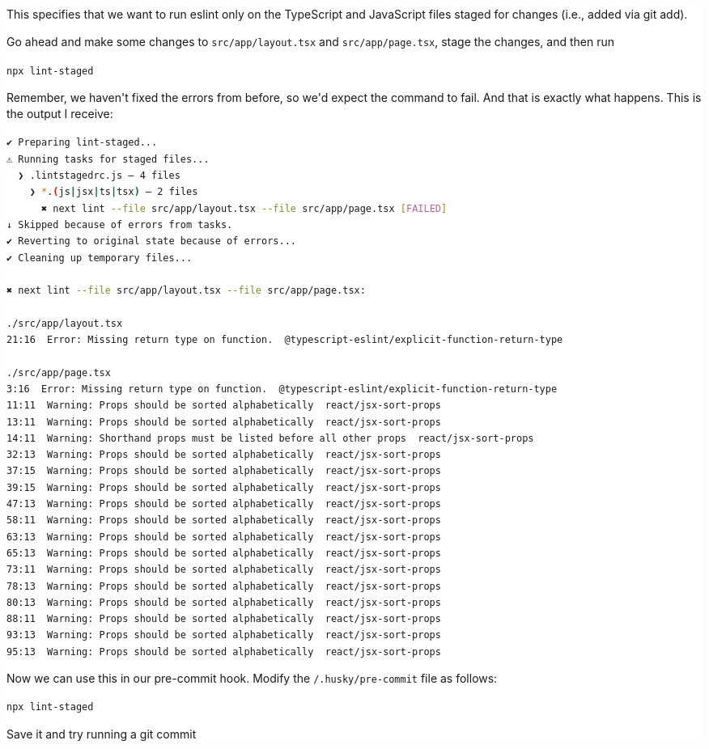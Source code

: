This specifies that we want to run eslint only on the TypeScript and JavaScript files staged for changes (i.e., added via git add).

Go ahead and make some changes to `src/app/layout.tsx` and `src/app/page.tsx`, stage the changes, and then run

```
npx lint-staged
```

Remember, we haven't fixed the errors from before, so we'd expect the command to fail. And that is exactly what happens. This is the output I receive:

```bash
✔ Preparing lint-staged...
⚠ Running tasks for staged files...
  ❯ .lintstagedrc.js — 4 files
    ❯ *.(js|jsx|ts|tsx) — 2 files
      ✖ next lint --file src/app/layout.tsx --file src/app/page.tsx [FAILED]
↓ Skipped because of errors from tasks.
✔ Reverting to original state because of errors...
✔ Cleaning up temporary files...

✖ next lint --file src/app/layout.tsx --file src/app/page.tsx:

./src/app/layout.tsx
21:16  Error: Missing return type on function.  @typescript-eslint/explicit-function-return-type

./src/app/page.tsx
3:16  Error: Missing return type on function.  @typescript-eslint/explicit-function-return-type
11:11  Warning: Props should be sorted alphabetically  react/jsx-sort-props
13:11  Warning: Props should be sorted alphabetically  react/jsx-sort-props
14:11  Warning: Shorthand props must be listed before all other props  react/jsx-sort-props
32:13  Warning: Props should be sorted alphabetically  react/jsx-sort-props
37:15  Warning: Props should be sorted alphabetically  react/jsx-sort-props
39:15  Warning: Props should be sorted alphabetically  react/jsx-sort-props
47:13  Warning: Props should be sorted alphabetically  react/jsx-sort-props
58:11  Warning: Props should be sorted alphabetically  react/jsx-sort-props
63:13  Warning: Props should be sorted alphabetically  react/jsx-sort-props
65:13  Warning: Props should be sorted alphabetically  react/jsx-sort-props
73:11  Warning: Props should be sorted alphabetically  react/jsx-sort-props
78:13  Warning: Props should be sorted alphabetically  react/jsx-sort-props
80:13  Warning: Props should be sorted alphabetically  react/jsx-sort-props
88:11  Warning: Props should be sorted alphabetically  react/jsx-sort-props
93:13  Warning: Props should be sorted alphabetically  react/jsx-sort-props
95:13  Warning: Props should be sorted alphabetically  react/jsx-sort-props
```

Now we can use this in our pre-commit hook. Modify the `/.husky/pre-commit` file as follows:

```bash
npx lint-staged
```

Save it and try running a git commit

